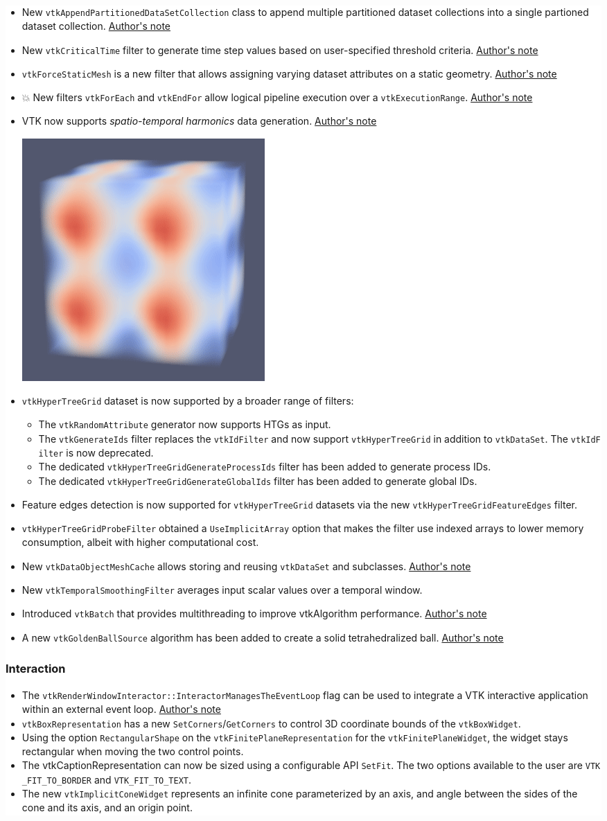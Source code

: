 - New `vtkAppendPartitionedDataSetCollection` class to append multiple partitioned dataset
    collections into a single partioned dataset collection. [Author's note](9.4/add-append-PDC.md)
- New `vtkCriticalTime` filter to generate time step values based on user-specified threshold
    criteria. [Author's note](9.4/add-critical-time-threshold-filter.md)
- `vtkForceStaticMesh` is a new filter that allows assigning varying dataset attributes on a static
    geometry. [Author's note](9.4/add-ForceStaticMeshFilter.md)
- :boom: New filters `vtkForEach` and `vtkEndFor` allow logical pipeline execution over a
    `vtkExecutionRange`. [Author's note](9.4/add-ForEach.md)
- VTK now supports *spatio-temporal harmonics* data generation. [Author's note](9.4/add-harmonics-filter-source.md)

    ![Default Harmonics Source](imgs/9.4/harmonics-source.gif)
- `vtkHyperTreeGrid` dataset is now supported by a broader range of filters:
    - The `vtkRandomAttribute` generator now supports HTGs as input.
    - The `vtkGenerateIds` filter replaces the `vtkIdFilter` and now support `vtkHyperTreeGrid` in
      addition to `vtkDataSet`. The `vtkIdFilter` is now deprecated.
    - The dedicated `vtkHyperTreeGridGenerateProcessIds` filter has been added to generate process IDs.
    - The dedicated `vtkHyperTreeGridGenerateGlobalIds` filter has been added to generate global IDs.
- Feature edges detection is now supported for `vtkHyperTreeGrid` datasets via the new
    `vtkHyperTreeGridFeatureEdges` filter.
- `vtkHyperTreeGridProbeFilter` obtained a `UseImplicitArray` option that makes the filter use
    indexed arrays to lower memory consumption, albeit with higher computational cost.
- New `vtkDataObjectMeshCache` allows storing and reusing `vtkDataSet` and subclasses. [Author's
    note](9.4/add-static-mesh-cache.md)
- New `vtkTemporalSmoothingFilter` averages input scalar values over a temporal window.
- Introduced `vtkBatch` that provides multithreading to improve vtkAlgorithm performance. [Author's
    note](9.4/add-vtkBatch-and-improve-table-based-clip.md)
- A new `vtkGoldenBallSource` algorithm has been added to create a solid tetrahedralized ball.
    [Author's note](9.4/filters-sources-ball.md)

### Interaction

- The `vtkRenderWindowInteractor::InteractorManagesTheEventLoop` flag can be used to integrate a VTK
    interactive application within an external event loop. [Author's
    note](9.4/add-InteractorManagesTheEventLoop-flag.md)
- `vtkBoxRepresentation` has a new `SetCorners`/`GetCorners` to control 3D coordinate bounds of the
    `vtkBoxWidget`.
- Using the option `RectangularShape` on the `vtkFinitePlaneRepresentation` for the
    `vtkFinitePlaneWidget`, the widget stays rectangular when moving the two control points.
- The vtkCaptionRepresentation can now be sized using a configurable API `SetFit`. The two options
    available to the user are `VTK_FIT_TO_BORDER` and `VTK_FIT_TO_TEXT`.
- The new `vtkImplicitConeWidget` represents an infinite cone parameterized by an axis, and angle
    between the sides of the cone and its axis, and an origin point.
